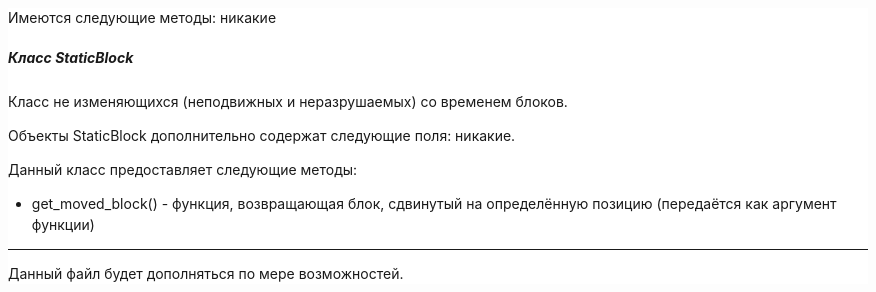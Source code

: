 Имеются следующие методы: никакие


<span id = "static-block"></span>
##### Класс StaticBlock

Класс не изменяющихся (неподвижных и неразрушаемых) со временем блоков.

Объекты StaticBlock дополнительно содержат следующие поля: никакие.

Данный класс предоставляет следующие методы:

- get_moved_block() - функция, возвращающая блок, сдвинутый на определённую позицию (передаётся как аргумент функции)


--- 
 
 Данный файл будет дополняться по мере возможностей. 